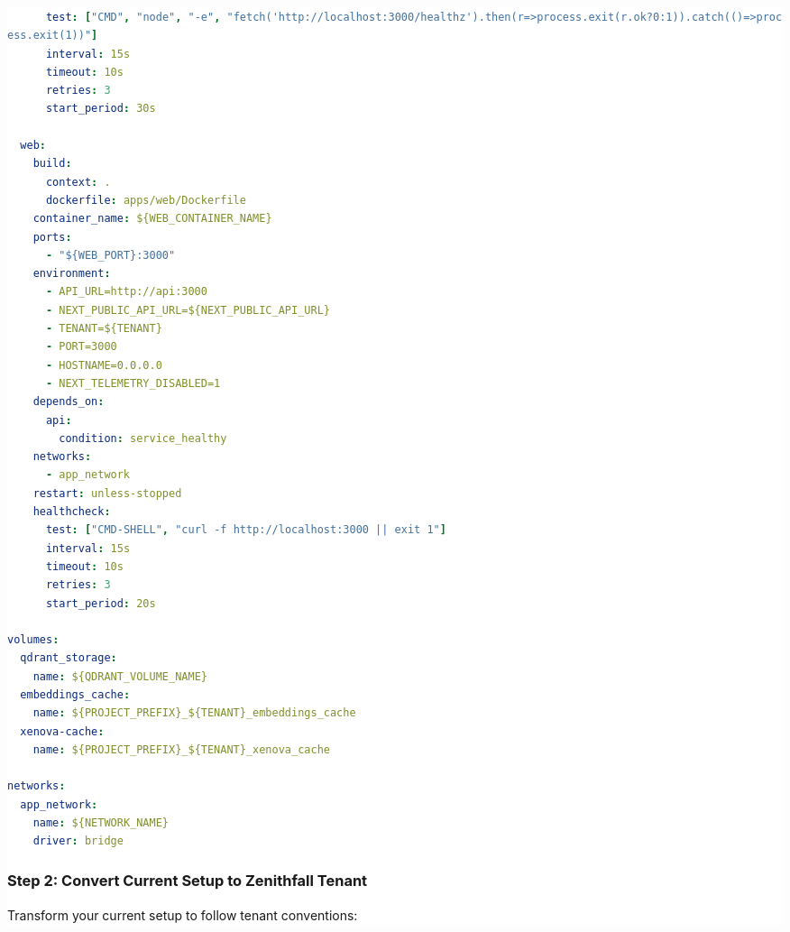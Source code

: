 ```yaml
      test: ["CMD", "node", "-e", "fetch('http://localhost:3000/healthz').then(r=>process.exit(r.ok?0:1)).catch(()=>process.exit(1))"]
      interval: 15s
      timeout: 10s
      retries: 3
      start_period: 30s

  web:
    build:
      context: .
      dockerfile: apps/web/Dockerfile
    container_name: ${WEB_CONTAINER_NAME}
    ports:
      - "${WEB_PORT}:3000"
    environment:
      - API_URL=http://api:3000
      - NEXT_PUBLIC_API_URL=${NEXT_PUBLIC_API_URL}
      - TENANT=${TENANT}
      - PORT=3000
      - HOSTNAME=0.0.0.0
      - NEXT_TELEMETRY_DISABLED=1
    depends_on:
      api:
        condition: service_healthy
    networks:
      - app_network
    restart: unless-stopped
    healthcheck:
      test: ["CMD-SHELL", "curl -f http://localhost:3000 || exit 1"]
      interval: 15s
      timeout: 10s
      retries: 3
      start_period: 20s

volumes:
  qdrant_storage:
    name: ${QDRANT_VOLUME_NAME}
  embeddings_cache:
    name: ${PROJECT_PREFIX}_${TENANT}_embeddings_cache
  xenova-cache:
    name: ${PROJECT_PREFIX}_${TENANT}_xenova_cache

networks:
  app_network:
    name: ${NETWORK_NAME}
    driver: bridge
```

### Step 2: Convert Current Setup to Zenithfall Tenant

Transform your current setup to follow tenant conventions:
